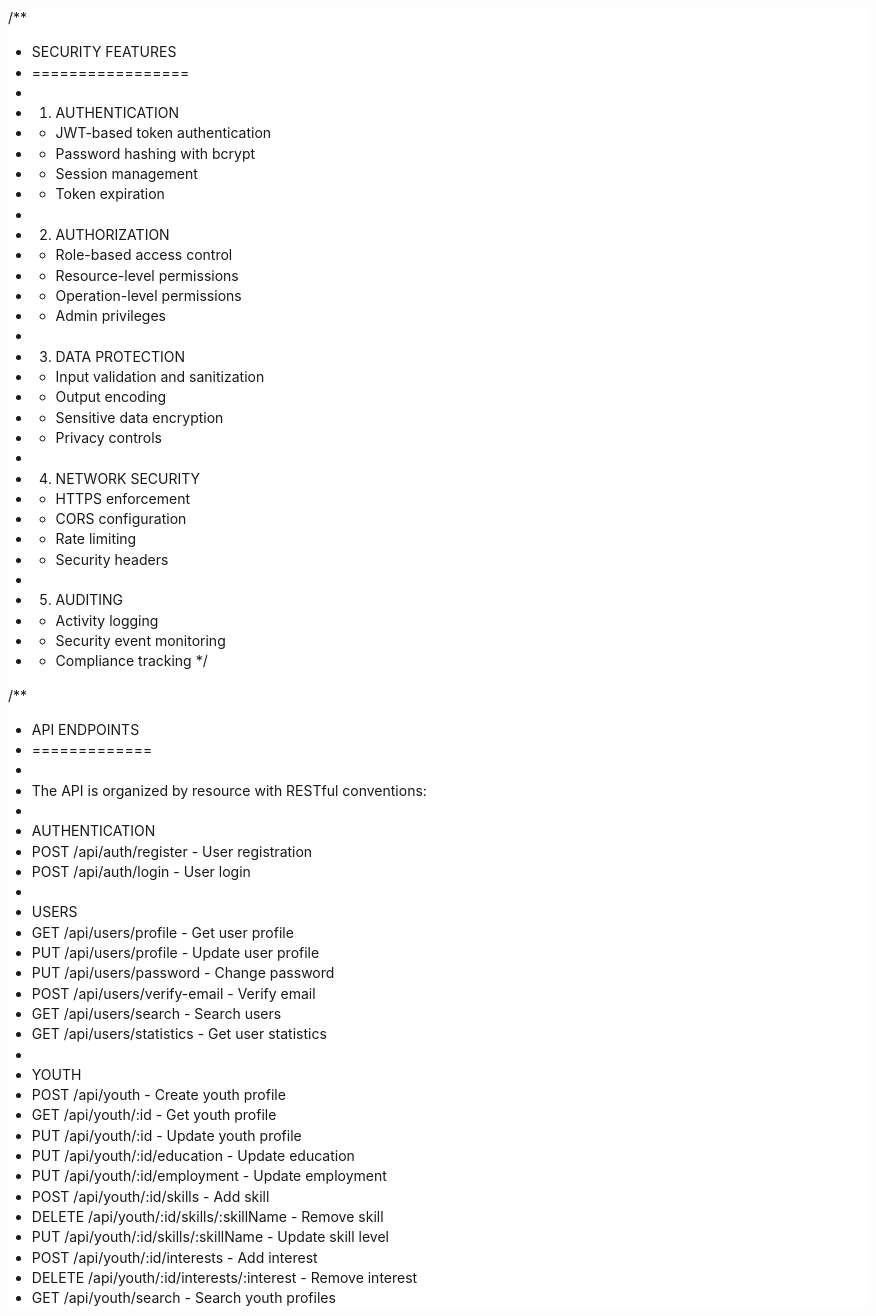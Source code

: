 /**
 * SECURITY FEATURES
 * =================
 * 
 * 1. AUTHENTICATION
 *    - JWT-based token authentication
 *    - Password hashing with bcrypt
 *    - Session management
 *    - Token expiration
 * 
 * 2. AUTHORIZATION
 *    - Role-based access control
 *    - Resource-level permissions
 *    - Operation-level permissions
 *    - Admin privileges
 * 
 * 3. DATA PROTECTION
 *    - Input validation and sanitization
 *    - Output encoding
 *    - Sensitive data encryption
 *    - Privacy controls
 * 
 * 4. NETWORK SECURITY
 *    - HTTPS enforcement
 *    - CORS configuration
 *    - Rate limiting
 *    - Security headers
 * 
 * 5. AUDITING
 *    - Activity logging
 *    - Security event monitoring
 *    - Compliance tracking
 */

/**
 * API ENDPOINTS
 * =============
 * 
 * The API is organized by resource with RESTful conventions:
 * 
 * AUTHENTICATION
 * POST /api/auth/register - User registration
 * POST /api/auth/login - User login
 * 
 * USERS
 * GET /api/users/profile - Get user profile
 * PUT /api/users/profile - Update user profile
 * PUT /api/users/password - Change password
 * POST /api/users/verify-email - Verify email
 * GET /api/users/search - Search users
 * GET /api/users/statistics - Get user statistics
 * 
 * YOUTH
 * POST /api/youth - Create youth profile
 * GET /api/youth/:id - Get youth profile
 * PUT /api/youth/:id - Update youth profile
 * PUT /api/youth/:id/education - Update education
 * PUT /api/youth/:id/employment - Update employment
 * POST /api/youth/:id/skills - Add skill
 * DELETE /api/youth/:id/skills/:skillName - Remove skill
 * PUT /api/youth/:id/skills/:skillName - Update skill level
 * POST /api/youth/:id/interests - Add interest
 * DELETE /api/youth/:id/interests/:interest - Remove interest
 * GET /api/youth/search - Search youth profiles
